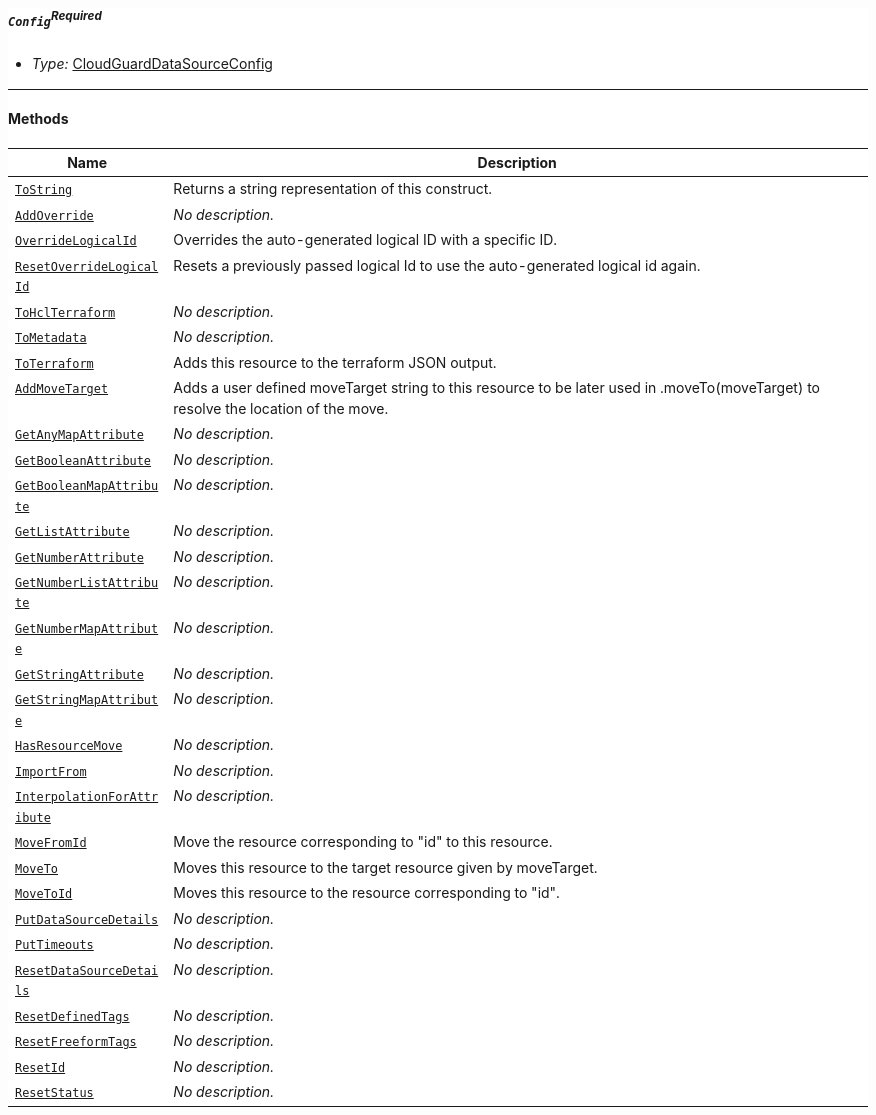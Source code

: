 ##### `Config`<sup>Required</sup> <a name="Config" id="rhizo-co-terraform-provider-oci.cloudGuardDataSource.CloudGuardDataSource.Initializer.parameter.config"></a>

- *Type:* <a href="#rhizo-co-terraform-provider-oci.cloudGuardDataSource.CloudGuardDataSourceConfig">CloudGuardDataSourceConfig</a>

---

#### Methods <a name="Methods" id="Methods"></a>

| **Name** | **Description** |
| --- | --- |
| <code><a href="#rhizo-co-terraform-provider-oci.cloudGuardDataSource.CloudGuardDataSource.toString">ToString</a></code> | Returns a string representation of this construct. |
| <code><a href="#rhizo-co-terraform-provider-oci.cloudGuardDataSource.CloudGuardDataSource.addOverride">AddOverride</a></code> | *No description.* |
| <code><a href="#rhizo-co-terraform-provider-oci.cloudGuardDataSource.CloudGuardDataSource.overrideLogicalId">OverrideLogicalId</a></code> | Overrides the auto-generated logical ID with a specific ID. |
| <code><a href="#rhizo-co-terraform-provider-oci.cloudGuardDataSource.CloudGuardDataSource.resetOverrideLogicalId">ResetOverrideLogicalId</a></code> | Resets a previously passed logical Id to use the auto-generated logical id again. |
| <code><a href="#rhizo-co-terraform-provider-oci.cloudGuardDataSource.CloudGuardDataSource.toHclTerraform">ToHclTerraform</a></code> | *No description.* |
| <code><a href="#rhizo-co-terraform-provider-oci.cloudGuardDataSource.CloudGuardDataSource.toMetadata">ToMetadata</a></code> | *No description.* |
| <code><a href="#rhizo-co-terraform-provider-oci.cloudGuardDataSource.CloudGuardDataSource.toTerraform">ToTerraform</a></code> | Adds this resource to the terraform JSON output. |
| <code><a href="#rhizo-co-terraform-provider-oci.cloudGuardDataSource.CloudGuardDataSource.addMoveTarget">AddMoveTarget</a></code> | Adds a user defined moveTarget string to this resource to be later used in .moveTo(moveTarget) to resolve the location of the move. |
| <code><a href="#rhizo-co-terraform-provider-oci.cloudGuardDataSource.CloudGuardDataSource.getAnyMapAttribute">GetAnyMapAttribute</a></code> | *No description.* |
| <code><a href="#rhizo-co-terraform-provider-oci.cloudGuardDataSource.CloudGuardDataSource.getBooleanAttribute">GetBooleanAttribute</a></code> | *No description.* |
| <code><a href="#rhizo-co-terraform-provider-oci.cloudGuardDataSource.CloudGuardDataSource.getBooleanMapAttribute">GetBooleanMapAttribute</a></code> | *No description.* |
| <code><a href="#rhizo-co-terraform-provider-oci.cloudGuardDataSource.CloudGuardDataSource.getListAttribute">GetListAttribute</a></code> | *No description.* |
| <code><a href="#rhizo-co-terraform-provider-oci.cloudGuardDataSource.CloudGuardDataSource.getNumberAttribute">GetNumberAttribute</a></code> | *No description.* |
| <code><a href="#rhizo-co-terraform-provider-oci.cloudGuardDataSource.CloudGuardDataSource.getNumberListAttribute">GetNumberListAttribute</a></code> | *No description.* |
| <code><a href="#rhizo-co-terraform-provider-oci.cloudGuardDataSource.CloudGuardDataSource.getNumberMapAttribute">GetNumberMapAttribute</a></code> | *No description.* |
| <code><a href="#rhizo-co-terraform-provider-oci.cloudGuardDataSource.CloudGuardDataSource.getStringAttribute">GetStringAttribute</a></code> | *No description.* |
| <code><a href="#rhizo-co-terraform-provider-oci.cloudGuardDataSource.CloudGuardDataSource.getStringMapAttribute">GetStringMapAttribute</a></code> | *No description.* |
| <code><a href="#rhizo-co-terraform-provider-oci.cloudGuardDataSource.CloudGuardDataSource.hasResourceMove">HasResourceMove</a></code> | *No description.* |
| <code><a href="#rhizo-co-terraform-provider-oci.cloudGuardDataSource.CloudGuardDataSource.importFrom">ImportFrom</a></code> | *No description.* |
| <code><a href="#rhizo-co-terraform-provider-oci.cloudGuardDataSource.CloudGuardDataSource.interpolationForAttribute">InterpolationForAttribute</a></code> | *No description.* |
| <code><a href="#rhizo-co-terraform-provider-oci.cloudGuardDataSource.CloudGuardDataSource.moveFromId">MoveFromId</a></code> | Move the resource corresponding to "id" to this resource. |
| <code><a href="#rhizo-co-terraform-provider-oci.cloudGuardDataSource.CloudGuardDataSource.moveTo">MoveTo</a></code> | Moves this resource to the target resource given by moveTarget. |
| <code><a href="#rhizo-co-terraform-provider-oci.cloudGuardDataSource.CloudGuardDataSource.moveToId">MoveToId</a></code> | Moves this resource to the resource corresponding to "id". |
| <code><a href="#rhizo-co-terraform-provider-oci.cloudGuardDataSource.CloudGuardDataSource.putDataSourceDetails">PutDataSourceDetails</a></code> | *No description.* |
| <code><a href="#rhizo-co-terraform-provider-oci.cloudGuardDataSource.CloudGuardDataSource.putTimeouts">PutTimeouts</a></code> | *No description.* |
| <code><a href="#rhizo-co-terraform-provider-oci.cloudGuardDataSource.CloudGuardDataSource.resetDataSourceDetails">ResetDataSourceDetails</a></code> | *No description.* |
| <code><a href="#rhizo-co-terraform-provider-oci.cloudGuardDataSource.CloudGuardDataSource.resetDefinedTags">ResetDefinedTags</a></code> | *No description.* |
| <code><a href="#rhizo-co-terraform-provider-oci.cloudGuardDataSource.CloudGuardDataSource.resetFreeformTags">ResetFreeformTags</a></code> | *No description.* |
| <code><a href="#rhizo-co-terraform-provider-oci.cloudGuardDataSource.CloudGuardDataSource.resetId">ResetId</a></code> | *No description.* |
| <code><a href="#rhizo-co-terraform-provider-oci.cloudGuardDataSource.CloudGuardDataSource.resetStatus">ResetStatus</a></code> | *No description.* |
